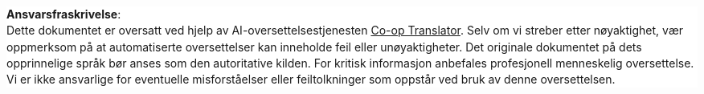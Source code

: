 
**Ansvarsfraskrivelse**:  
Dette dokumentet er oversatt ved hjelp av AI-oversettelsestjenesten [Co-op Translator](https://github.com/Azure/co-op-translator). Selv om vi streber etter nøyaktighet, vær oppmerksom på at automatiserte oversettelser kan inneholde feil eller unøyaktigheter. Det originale dokumentet på dets opprinnelige språk bør anses som den autoritative kilden. For kritisk informasjon anbefales profesjonell menneskelig oversettelse. Vi er ikke ansvarlige for eventuelle misforståelser eller feiltolkninger som oppstår ved bruk av denne oversettelsen.